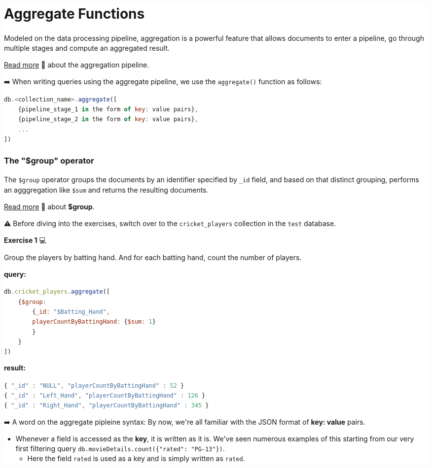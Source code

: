 # Aggregate Functions

Modeled on the data processing pipeline, aggregation is a powerful feature that allows documents to enter a pipeline, go through multiple stages and compute an aggregated result. 

[Read more](https://docs.mongodb.com/manual/aggregation/#aggregation-framework) :book: about the aggregation pipeline. 

:arrow_right: When writing queries using the aggregate pipeline, we use the `aggregate()` function as follows: 
```javascript
db.<collection_name>.aggregate([
    {pipeline_stage_1 in the form of key: value pairs},
    {pipeline_stage_2 in the form of key: value pairs},
    ...
])
```

### The "$group" operator

The `$group` operator groups the documents by an identifier specified by `_id` field, and based on that distinct grouping, performs an agggregation like `$sum` and returns the resulting documents. 

[Read more](https://docs.mongodb.com/manual/reference/operator/aggregation/group/) :book: about **$group**. 

:warning: Before diving into the exercises, switch over to the `cricket_players` collection in the `test` database.

**Exercise 1** :computer: 

Group the players by batting hand. And for each batting hand, count the number of players. 

**query:**
```javascript
db.cricket_players.aggregate([
    {$group: 
        {_id: "$Batting_Hand", 
        playerCountByBattingHand: {$sum: 1}
        }
    }
])
```

**result:**
```javascript
{ "_id" : "NULL", "playerCountByBattingHand" : 52 }
{ "_id" : "Left_Hand", "playerCountByBattingHand" : 126 }
{ "_id" : "Right_Hand", "playerCountByBattingHand" : 345 }
```

:arrow_right: A word on the aggregate pipleine syntax: By now, we're all familiar with the JSON format of **key: value** pairs. 
- Whenever a field is accessed as the **key**, it is written as it is. We've seen numerous examples of this starting from our very first filtering query `db.movieDetails.count({"rated": "PG-13"})`. 
    - Here the field `rated` is used as a key and is simply written as `rated`.
    